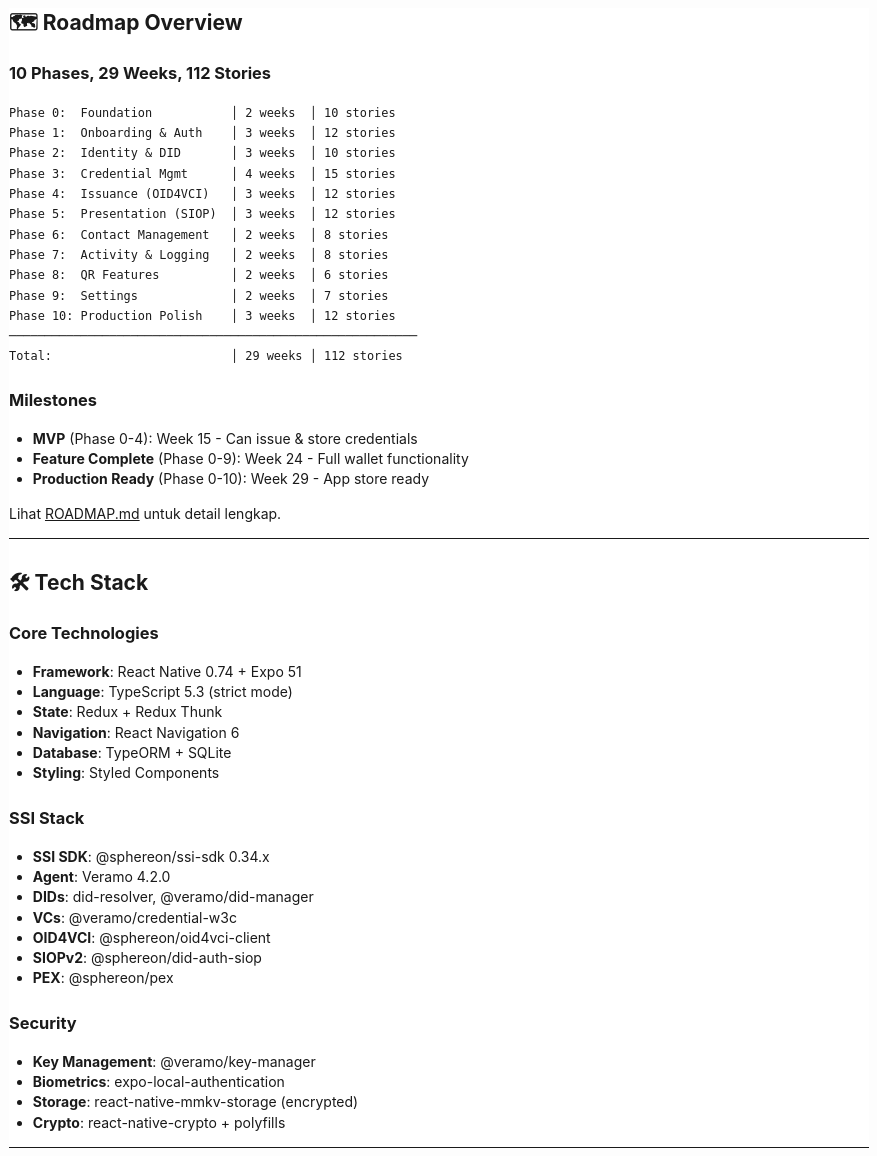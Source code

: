 
## 🗺️ Roadmap Overview

### 10 Phases, 29 Weeks, 112 Stories

```
Phase 0:  Foundation           │ 2 weeks  │ 10 stories
Phase 1:  Onboarding & Auth    │ 3 weeks  │ 12 stories
Phase 2:  Identity & DID       │ 3 weeks  │ 10 stories
Phase 3:  Credential Mgmt      │ 4 weeks  │ 15 stories
Phase 4:  Issuance (OID4VCI)   │ 3 weeks  │ 12 stories
Phase 5:  Presentation (SIOP)  │ 3 weeks  │ 12 stories
Phase 6:  Contact Management   │ 2 weeks  │ 8 stories
Phase 7:  Activity & Logging   │ 2 weeks  │ 8 stories
Phase 8:  QR Features          │ 2 weeks  │ 6 stories
Phase 9:  Settings             │ 2 weeks  │ 7 stories
Phase 10: Production Polish    │ 3 weeks  │ 12 stories
─────────────────────────────────────────────────────────
Total:                         │ 29 weeks │ 112 stories
```

### Milestones

- **MVP** (Phase 0-4): Week 15 - Can issue & store credentials
- **Feature Complete** (Phase 0-9): Week 24 - Full wallet functionality
- **Production Ready** (Phase 0-10): Week 29 - App store ready

Lihat [ROADMAP.md](./ROADMAP.md) untuk detail lengkap.

---

## 🛠️ Tech Stack

### Core Technologies
- **Framework**: React Native 0.74 + Expo 51
- **Language**: TypeScript 5.3 (strict mode)
- **State**: Redux + Redux Thunk
- **Navigation**: React Navigation 6
- **Database**: TypeORM + SQLite
- **Styling**: Styled Components

### SSI Stack
- **SSI SDK**: @sphereon/ssi-sdk 0.34.x
- **Agent**: Veramo 4.2.0
- **DIDs**: did-resolver, @veramo/did-manager
- **VCs**: @veramo/credential-w3c
- **OID4VCI**: @sphereon/oid4vci-client
- **SIOPv2**: @sphereon/did-auth-siop
- **PEX**: @sphereon/pex

### Security
- **Key Management**: @veramo/key-manager
- **Biometrics**: expo-local-authentication
- **Storage**: react-native-mmkv-storage (encrypted)
- **Crypto**: react-native-crypto + polyfills

---